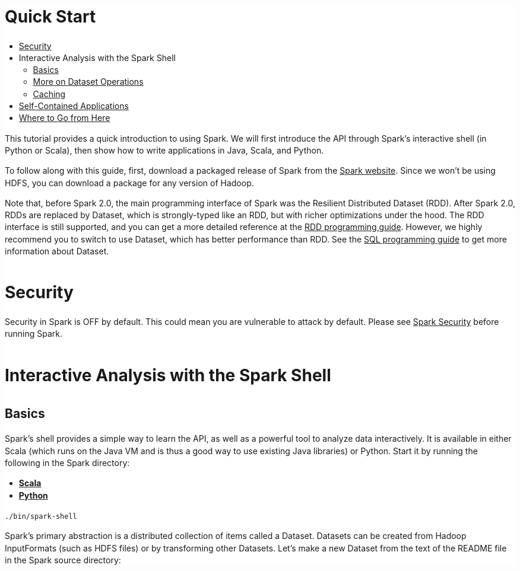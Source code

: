 # Quick Start

- [Security](https://spark.apache.org/docs/latest/quick-start.html#security)
- Interactive Analysis with the Spark Shell
  - [Basics](https://spark.apache.org/docs/latest/quick-start.html#basics)
  - [More on Dataset Operations](https://spark.apache.org/docs/latest/quick-start.html#more-on-dataset-operations)
  - [Caching](https://spark.apache.org/docs/latest/quick-start.html#caching)
- [Self-Contained Applications](https://spark.apache.org/docs/latest/quick-start.html#self-contained-applications)
- [Where to Go from Here](https://spark.apache.org/docs/latest/quick-start.html#where-to-go-from-here)

This tutorial provides a quick introduction to using Spark. We will first introduce the API through Spark’s interactive shell (in Python or Scala), then show how to write applications in Java, Scala, and Python.

To follow along with this guide, first, download a packaged release of Spark from the [Spark website](https://spark.apache.org/downloads.html). Since we won’t be using HDFS, you can download a package for any version of Hadoop.

Note that, before Spark 2.0, the main programming interface of Spark was the Resilient Distributed Dataset (RDD). After Spark 2.0, RDDs are replaced by Dataset, which is strongly-typed like an RDD, but with richer optimizations under the hood. The RDD interface is still supported, and you can get a more detailed reference at the [RDD programming guide](https://spark.apache.org/docs/latest/rdd-programming-guide.html). However, we highly recommend you to switch to use Dataset, which has better performance than RDD. See the [SQL programming guide](https://spark.apache.org/docs/latest/sql-programming-guide.html) to get more information about Dataset.

# Security

Security in Spark is OFF by default. This could mean you are vulnerable to attack by default. Please see [Spark Security](https://spark.apache.org/docs/latest/security.html) before running Spark.

# Interactive Analysis with the Spark Shell

## Basics

Spark’s shell provides a simple way to learn the API, as well as a powerful tool to analyze data interactively. It is available in either Scala (which runs on the Java VM and is thus a good way to use existing Java libraries) or Python. Start it by running the following in the Spark directory:

- [**Scala**](https://spark.apache.org/docs/latest/quick-start.html#tab_scala_0)
- [**Python**](https://spark.apache.org/docs/latest/quick-start.html#tab_python_0)

```
./bin/spark-shell
```

Spark’s primary abstraction is a distributed collection of items called a Dataset. Datasets can be created from Hadoop InputFormats (such as HDFS files) or by transforming other Datasets. Let’s make a new Dataset from the text of the README file in the Spark source directory:
